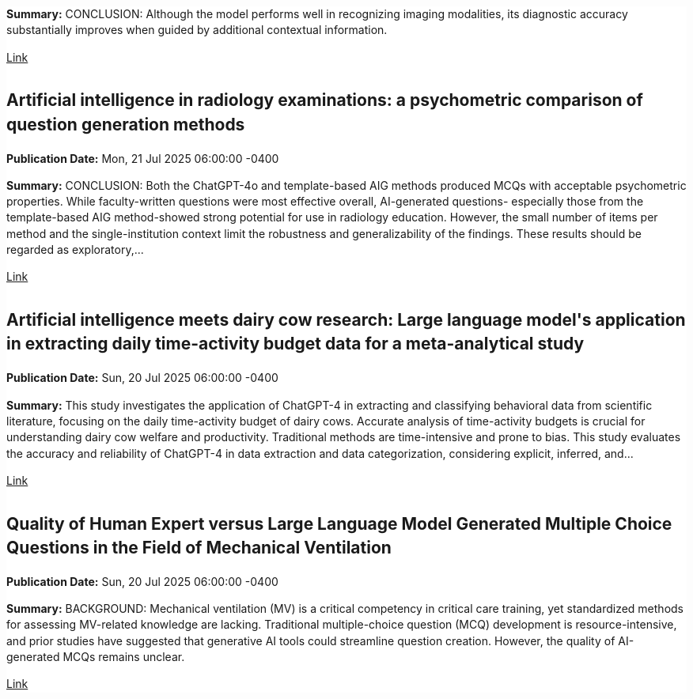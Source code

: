 **Summary:** CONCLUSION: Although the model performs well in recognizing imaging modalities, its diagnostic accuracy substantially improves when guided by additional contextual information.

[Link](https://pubmed.ncbi.nlm.nih.gov/40686449/?utm_source=Other&utm_medium=rss&utm_campaign=pubmed-2&utm_content=1xePBFBNvSI9gdrM9tn-Tt7zKhbcCb-LBo0-Af-WHFfgDglsyb&fc=20250724004604&ff=20250724201500&v=2.18.0.post9+e462414)

## Artificial intelligence in radiology examinations: a psychometric comparison of question generation methods
**Publication Date:** Mon, 21 Jul 2025 06:00:00 -0400

**Summary:** CONCLUSION: Both the ChatGPT-4o and template-based AIG methods produced MCQs with acceptable psychometric properties. While faculty-written questions were most effective overall, AI-generated questions- especially those from the template-based AIG method-showed strong potential for use in radiology education. However, the small number of items per method and the single-institution context limit the robustness and generalizability of the findings. These results should be regarded as exploratory,...

[Link](https://pubmed.ncbi.nlm.nih.gov/40686400/?utm_source=Other&utm_medium=rss&utm_campaign=pubmed-2&utm_content=1xePBFBNvSI9gdrM9tn-Tt7zKhbcCb-LBo0-Af-WHFfgDglsyb&fc=20250724004604&ff=20250724201500&v=2.18.0.post9+e462414)

## Artificial intelligence meets dairy cow research: Large language model's application in extracting daily time-activity budget data for a meta-analytical study
**Publication Date:** Sun, 20 Jul 2025 06:00:00 -0400

**Summary:** This study investigates the application of ChatGPT-4 in extracting and classifying behavioral data from scientific literature, focusing on the daily time-activity budget of dairy cows. Accurate analysis of time-activity budgets is crucial for understanding dairy cow welfare and productivity. Traditional methods are time-intensive and prone to bias. This study evaluates the accuracy and reliability of ChatGPT-4 in data extraction and data categorization, considering explicit, inferred, and...

[Link](https://pubmed.ncbi.nlm.nih.gov/40685128/?utm_source=Other&utm_medium=rss&utm_campaign=pubmed-2&utm_content=1xePBFBNvSI9gdrM9tn-Tt7zKhbcCb-LBo0-Af-WHFfgDglsyb&fc=20250724004604&ff=20250724201500&v=2.18.0.post9+e462414)

## Quality of Human Expert versus Large Language Model Generated Multiple Choice Questions in the Field of Mechanical Ventilation
**Publication Date:** Sun, 20 Jul 2025 06:00:00 -0400

**Summary:** BACKGROUND: Mechanical ventilation (MV) is a critical competency in critical care training, yet standardized methods for assessing MV-related knowledge are lacking. Traditional multiple-choice question (MCQ) development is resource-intensive, and prior studies have suggested that generative AI tools could streamline question creation. However, the quality of AI-generated MCQs remains unclear.

[Link](https://pubmed.ncbi.nlm.nih.gov/40684906/?utm_source=Other&utm_medium=rss&utm_campaign=pubmed-2&utm_content=1xePBFBNvSI9gdrM9tn-Tt7zKhbcCb-LBo0-Af-WHFfgDglsyb&fc=20250724004604&ff=20250724201500&v=2.18.0.post9+e462414)
